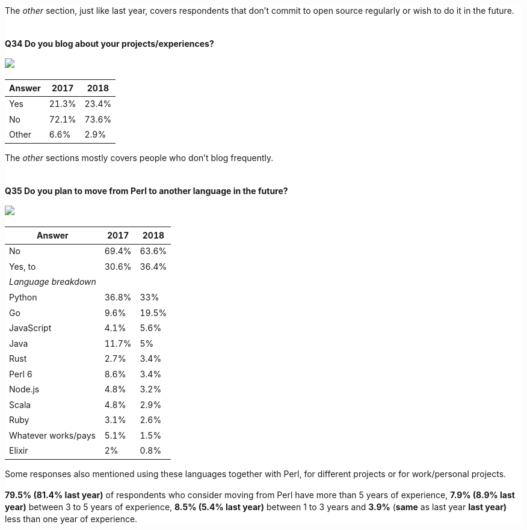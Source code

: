 The *other* section, just like last year, covers respondents that don’t commit to open source regularly or wish to do it in the future.

\
**Q34 Do you blog about your projects/experiences?**

<img src="/images/the-2018-perl-developer-survey-results/media/image34.png"/>

| **Answer** | **2017** | **2018** |
|------------|----------|----------|
| Yes        | 21.3%    | 23.4%    |
| No         | 72.1%    | 73.6%    |
| Other      | 6.6%     | 2.9%     |

The *other* sections mostly covers people who don’t blog frequently.

\
**Q35 Do you plan to move from Perl to another language in the future?**

<img src="/images/the-2018-perl-developer-survey-results/media/image35.png"/>

| **Answer**           | **2017** | **2018** |
|----------------------|----------|----------|
| No                   | 69.4%    | 63.6%    |
| Yes, to              | 30.6%    | 36.4%    |
| *Language breakdown* |
| Python               | 36.8%    | 33%      |
| Go                   | 9.6%     | 19.5%    |
| JavaScript           | 4.1%     | 5.6%     |
| Java                 | 11.7%    | 5%       |
| Rust                 | 2.7%     | 3.4%     |
| Perl 6               | 8.6%     | 3.4%     |
| Node.js              | 4.8%     | 3.2%     |
| Scala                | 4.8%     | 2.9%     |
| Ruby                 | 3.1%     | 2.6%     |
| Whatever works/pays  | 5.1%     | 1.5%     |
| Elixir               | 2%       | 0.8%     |

Some responses also mentioned using these languages together with Perl, for different projects or for work/personal projects.

**79.5% (81.4% last year)** of respondents who consider moving from Perl have more than 5 years of experience, **7.9% (8.9% last year)** between 3 to 5 years of experience, **8.5% (5.4% last year)** between 1 to 3 years and **3.9%** (**same** as last year **last year)** less than one year of experience.
